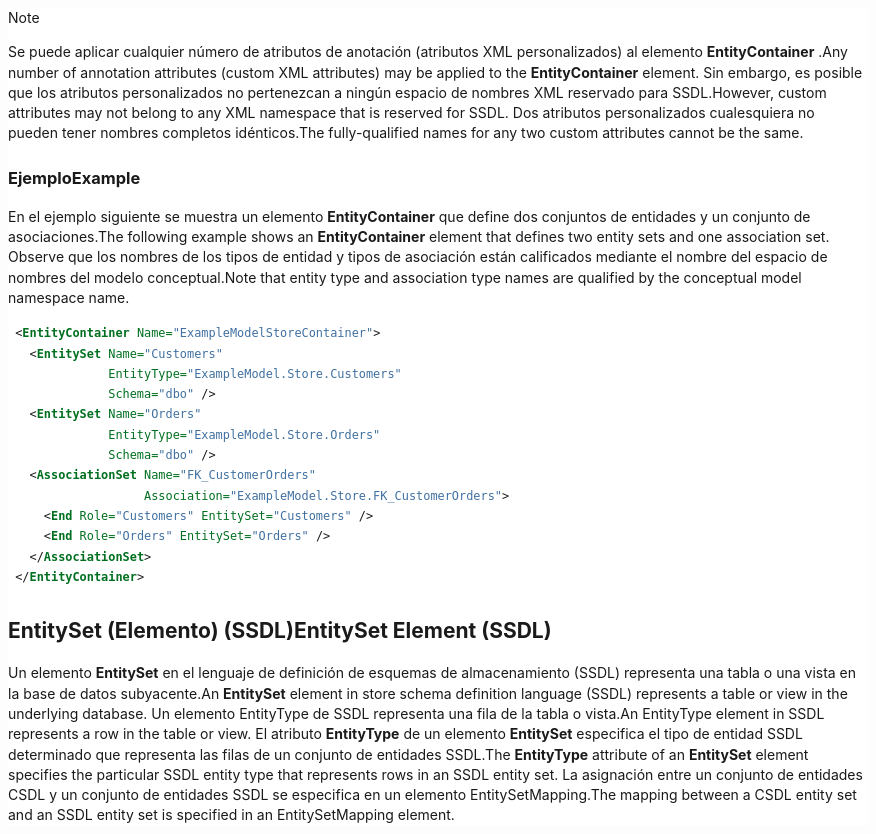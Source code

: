 > [!NOTE]
> <span data-ttu-id="1be6f-304">Se puede aplicar cualquier número de atributos de anotación (atributos XML personalizados) al elemento **EntityContainer** .</span><span class="sxs-lookup"><span data-stu-id="1be6f-304">Any number of annotation attributes (custom XML attributes) may be applied to the **EntityContainer** element.</span></span> <span data-ttu-id="1be6f-305">Sin embargo, es posible que los atributos personalizados no pertenezcan a ningún espacio de nombres XML reservado para SSDL.</span><span class="sxs-lookup"><span data-stu-id="1be6f-305">However, custom attributes may not belong to any XML namespace that is reserved for SSDL.</span></span> <span data-ttu-id="1be6f-306">Dos atributos personalizados cualesquiera no pueden tener nombres completos idénticos.</span><span class="sxs-lookup"><span data-stu-id="1be6f-306">The fully-qualified names for any two custom attributes cannot be the same.</span></span>

### <a name="example"></a><span data-ttu-id="1be6f-307">Ejemplo</span><span class="sxs-lookup"><span data-stu-id="1be6f-307">Example</span></span>

<span data-ttu-id="1be6f-308">En el ejemplo siguiente se muestra un elemento **EntityContainer** que define dos conjuntos de entidades y un conjunto de asociaciones.</span><span class="sxs-lookup"><span data-stu-id="1be6f-308">The following example shows an **EntityContainer** element that defines two entity sets and one association set.</span></span> <span data-ttu-id="1be6f-309">Observe que los nombres de los tipos de entidad y tipos de asociación están calificados mediante el nombre del espacio de nombres del modelo conceptual.</span><span class="sxs-lookup"><span data-stu-id="1be6f-309">Note that entity type and association type names are qualified by the conceptual model namespace name.</span></span>

``` xml
 <EntityContainer Name="ExampleModelStoreContainer">
   <EntitySet Name="Customers"
              EntityType="ExampleModel.Store.Customers"
              Schema="dbo" />
   <EntitySet Name="Orders"
              EntityType="ExampleModel.Store.Orders"
              Schema="dbo" />
   <AssociationSet Name="FK_CustomerOrders"
                   Association="ExampleModel.Store.FK_CustomerOrders">
     <End Role="Customers" EntitySet="Customers" />
     <End Role="Orders" EntitySet="Orders" />
   </AssociationSet>
 </EntityContainer>
```

## <a name="entityset-element-ssdl"></a><span data-ttu-id="1be6f-310">EntitySet (Elemento) (SSDL)</span><span class="sxs-lookup"><span data-stu-id="1be6f-310">EntitySet Element (SSDL)</span></span>

<span data-ttu-id="1be6f-311">Un elemento **EntitySet** en el lenguaje de definición de esquemas de almacenamiento (SSDL) representa una tabla o una vista en la base de datos subyacente.</span><span class="sxs-lookup"><span data-stu-id="1be6f-311">An **EntitySet** element in store schema definition language (SSDL) represents a table or view in the underlying database.</span></span> <span data-ttu-id="1be6f-312">Un elemento EntityType de SSDL representa una fila de la tabla o vista.</span><span class="sxs-lookup"><span data-stu-id="1be6f-312">An EntityType element in SSDL represents a row in the table or view.</span></span> <span data-ttu-id="1be6f-313">El atributo **EntityType** de un elemento **EntitySet** especifica el tipo de entidad SSDL determinado que representa las filas de un conjunto de entidades SSDL.</span><span class="sxs-lookup"><span data-stu-id="1be6f-313">The **EntityType** attribute of an **EntitySet** element specifies the particular SSDL entity type that represents rows in an SSDL entity set.</span></span> <span data-ttu-id="1be6f-314">La asignación entre un conjunto de entidades CSDL y un conjunto de entidades SSDL se especifica en un elemento EntitySetMapping.</span><span class="sxs-lookup"><span data-stu-id="1be6f-314">The mapping between a CSDL entity set and an SSDL entity set is specified in an EntitySetMapping element.</span></span>
